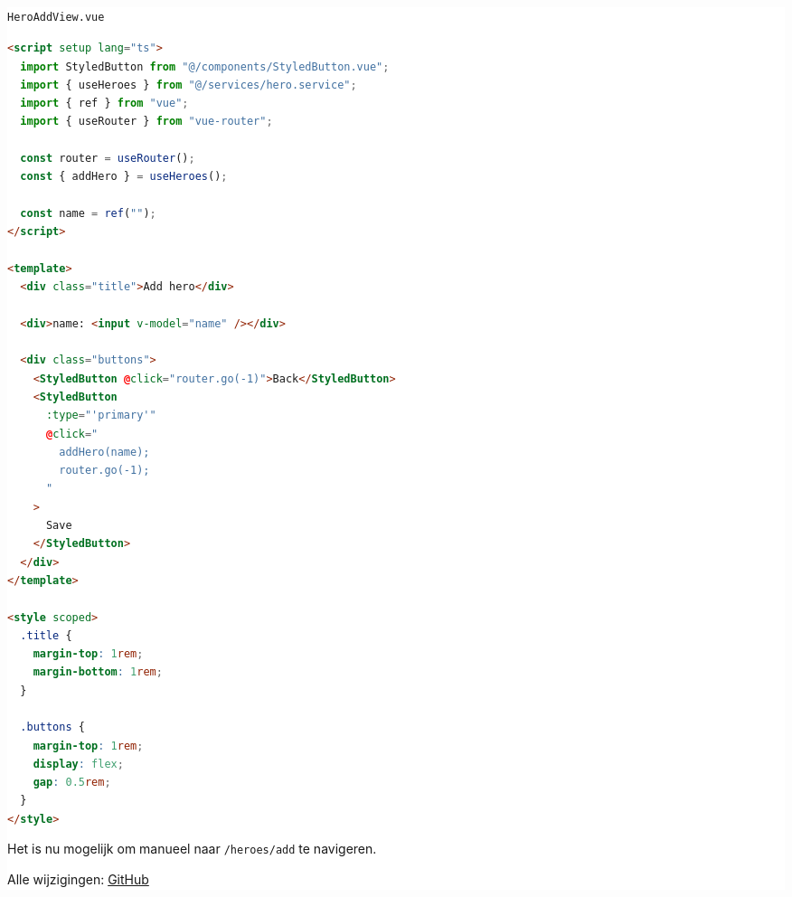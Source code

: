 `HeroAddView.vue`

```html
<script setup lang="ts">
  import StyledButton from "@/components/StyledButton.vue";
  import { useHeroes } from "@/services/hero.service";
  import { ref } from "vue";
  import { useRouter } from "vue-router";

  const router = useRouter();
  const { addHero } = useHeroes();

  const name = ref("");
</script>

<template>
  <div class="title">Add hero</div>

  <div>name: <input v-model="name" /></div>

  <div class="buttons">
    <StyledButton @click="router.go(-1)">Back</StyledButton>
    <StyledButton
      :type="'primary'"
      @click="
        addHero(name);
        router.go(-1);
      "
    >
      Save
    </StyledButton>
  </div>
</template>

<style scoped>
  .title {
    margin-top: 1rem;
    margin-bottom: 1rem;
  }

  .buttons {
    margin-top: 1rem;
    display: flex;
    gap: 0.5rem;
  }
</style>
```

Het is nu mogelijk om manueel naar `/heroes/add` te navigeren.

Alle wijzigingen: [GitHub](https://github.com/code-coaching/vue-tour-of-heroes/commit/e923401e694086c8fd044478267fd861e65d9093)
